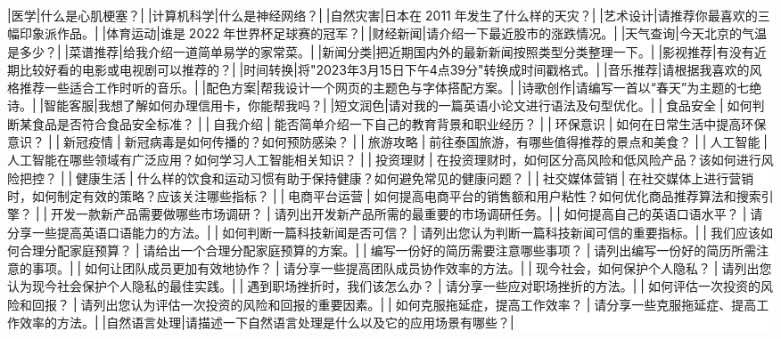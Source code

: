 |医学|什么是心肌梗塞？|
|计算机科学|什么是神经网络？|
|自然灾害|日本在 2011 年发生了什么样的天灾？|
|艺术设计|请推荐你最喜欢的三幅印象派作品。|
|体育运动|谁是 2022 年世界杯足球赛的冠军？|
|财经新闻|请介绍一下最近股市的涨跌情况。|
|天气查询|今天北京的气温是多少？|
|菜谱推荐|给我介绍一道简单易学的家常菜。|
|新闻分类|把近期国内外的最新新闻按照类型分类整理一下。|
|影视推荐|有没有近期比较好看的电影或电视剧可以推荐的？|
|时间转换|将"2023年3月15日下午4点39分"转换成时间戳格式。|
|音乐推荐|请根据我喜欢的风格推荐一些适合工作时听的音乐。|
|配色方案|帮我设计一个网页的主题色与字体搭配方案。|
|诗歌创作|请编写一首以“春天”为主题的七绝诗。|
|智能客服|我想了解如何办理信用卡，你能帮我吗？|
|短文润色|请对我的一篇英语小论文进行语法及句型优化。|
| 食品安全                         | 如何判断某食品是否符合食品安全标准？                                |
| 自我介绍                         | 能否简单介绍一下自己的教育背景和职业经历？                          |
| 环保意识                         | 如何在日常生活中提高环保意识？                                    |
| 新冠疫情                         | 新冠病毒是如何传播的？如何预防感染？                               |
| 旅游攻略                         | 前往泰国旅游，有哪些值得推荐的景点和美食？                         |
| 人工智能                         | 人工智能在哪些领域有广泛应用？如何学习人工智能相关知识？             |
| 投资理财                         | 在投资理财时，如何区分高风险和低风险产品？该如何进行风险把控？      |
| 健康生活                         | 什么样的饮食和运动习惯有助于保持健康？如何避免常见的健康问题？       |
| 社交媒体营销                     | 在社交媒体上进行营销时，如何制定有效的策略？应该关注哪些指标？       |
| 电商平台运营                     | 如何提高电商平台的销售额和用户粘性？如何优化商品推荐算法和搜索引擎？ |
| 开发一款新产品需要做哪些市场调研？ | 请列出开发新产品所需的最重要的市场调研任务。|
| 如何提高自己的英语口语水平？ | 请分享一些提高英语口语能力的方法。|
| 如何判断一篇科技新闻是否可信？ | 请列出您认为判断一篇科技新闻可信的重要指标。|
| 我们应该如何合理分配家庭预算？ | 请给出一个合理分配家庭预算的方案。|
| 编写一份好的简历需要注意哪些事项？ | 请列出编写一份好的简历所需注意的事项。|
| 如何让团队成员更加有效地协作？ | 请分享一些提高团队成员协作效率的方法。|
| 现今社会，如何保护个人隐私？ | 请列出您认为现今社会保护个人隐私的最佳实践。|
| 遇到职场挫折时，我们该怎么办？ | 请分享一些应对职场挫折的方法。|
| 如何评估一次投资的风险和回报？ | 请列出您认为评估一次投资的风险和回报的重要因素。|
| 如何克服拖延症，提高工作效率？ | 请分享一些克服拖延症、提高工作效率的方法。|
|自然语言处理|请描述一下自然语言处理是什么以及它的应用场景有哪些？|
